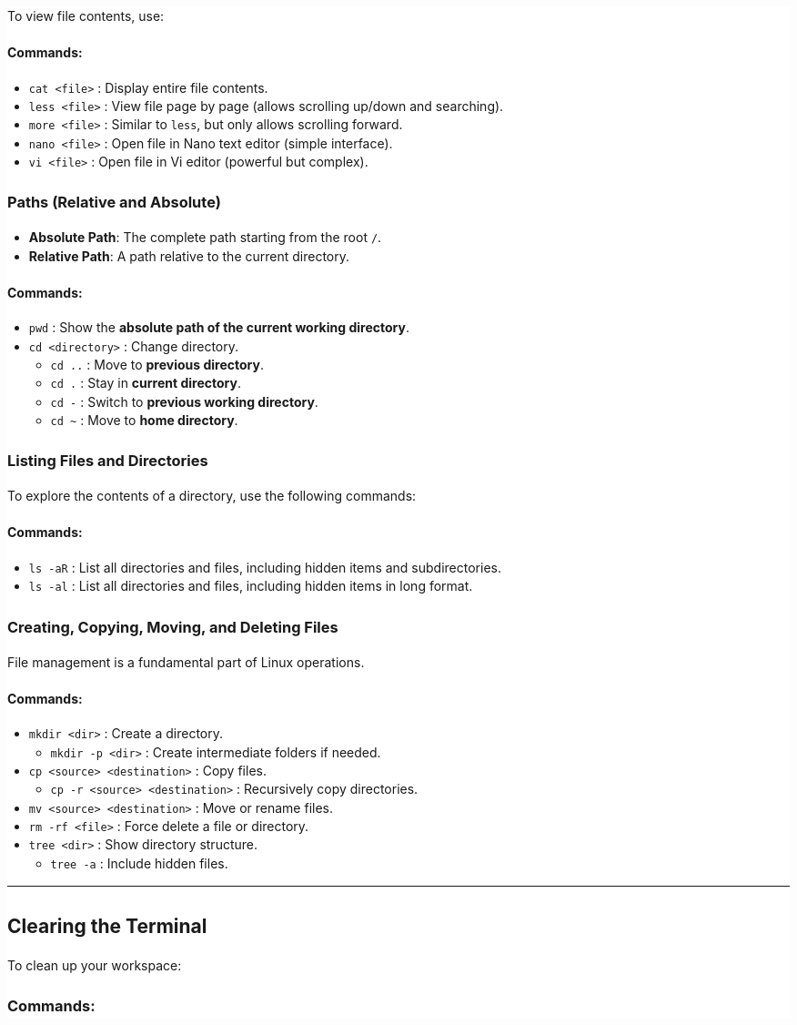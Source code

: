 To view file contents, use:

#### Commands:

- `cat <file>` : Display entire file contents.
- `less <file>` : View file page by page (allows scrolling up/down and searching).
- `more <file>` : Similar to `less`, but only allows scrolling forward.
- `nano <file>` : Open file in Nano text editor (simple interface).
- `vi <file>` : Open file in Vi editor (powerful but complex).


### Paths (Relative and Absolute)

- **Absolute Path**: The complete path starting from the root `/`.
- **Relative Path**: A path relative to the current directory.

#### Commands:

- `pwd` : Show the **absolute path of the current working directory**.
- `cd <directory>` : Change directory.
  - `cd ..` : Move to **previous directory**.
  - `cd .` : Stay in **current directory**.
  - `cd -` : Switch to **previous working directory**.
  - `cd ~` : Move to **home directory**.

### Listing Files and Directories

To explore the contents of a directory, use the following commands:

#### Commands:

- `ls -aR` : List all directories and files, including hidden items and subdirectories.
- `ls -al` : List all directories and files, including hidden items in long format.

### Creating, Copying, Moving, and Deleting Files

File management is a fundamental part of Linux operations.

#### Commands:

- `mkdir <dir>` : Create a directory.
  - `mkdir -p <dir>` : Create intermediate folders if needed.
- `cp <source> <destination>` : Copy files.
  - `cp -r <source> <destination>` : Recursively copy directories.
- `mv <source> <destination>` : Move or rename files.
- `rm -rf <file>` : Force delete a file or directory.
- `tree <dir>` : Show directory structure.
  - `tree -a` : Include hidden files.


--- 
## Clearing the Terminal

To clean up your workspace:
### Commands:
